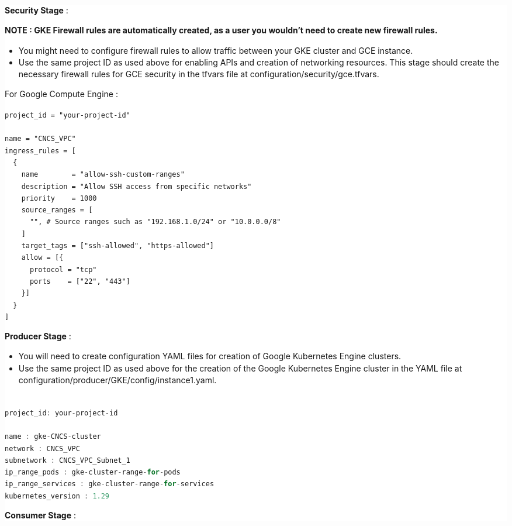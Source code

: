 **Security Stage** : 

**NOTE : GKE Firewall rules are automatically created, as a user you wouldn’t need to create new firewall rules.**

* You might need to configure firewall rules to allow traffic between your GKE cluster and GCE instance.
* Use the same project ID as used above for enabling APIs and creation of networking resources. This stage should create the necessary firewall rules for GCE security in the tfvars file at configuration/security/gce.tfvars.

For Google Compute Engine : 

```
project_id = "your-project-id"

name = "CNCS_VPC"
ingress_rules = [
  {
    name        = "allow-ssh-custom-ranges"
    description = "Allow SSH access from specific networks"
    priority    = 1000
    source_ranges = [
      "", # Source ranges such as "192.168.1.0/24" or "10.0.0.0/8"
    ]
    target_tags = ["ssh-allowed", "https-allowed"]
    allow = [{
      protocol = "tcp"
      ports    = ["22", "443"]
    }]
  }
]
```

**Producer Stage** : 

* You will need to create configuration YAML files for creation of Google Kubernetes Engine clusters.
* Use the same project ID as used above for the creation of the Google Kubernetes Engine cluster in the YAML file at configuration/producer/GKE/config/instance1.yaml.

```c

project_id: your-project-id

name : gke-CNCS-cluster
network : CNCS_VPC
subnetwork : CNCS_VPC_Subnet_1
ip_range_pods : gke-cluster-range-for-pods
ip_range_services : gke-cluster-range-for-services
kubernetes_version : 1.29

```

**Consumer Stage** : 
